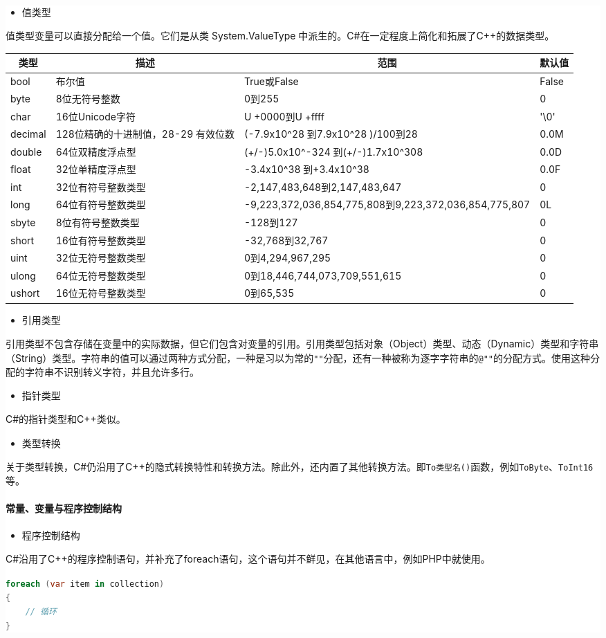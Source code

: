 + 值类型

值类型变量可以直接分配给一个值。它们是从类 System.ValueType 中派生的。C#在一定程度上简化和拓展了C++的数据类型。

|类型|描述|范围|默认值|
|-|-|-|-|
|bool|布尔值|True或False|False|
|byte|8位无符号整数|0到255|0|
|char|16位Unicode字符|U +0000到U +ffff|'\0'|
|decimal|128位精确的十进制值，28-29 有效位数|(-7.9x10^28 到7.9x10^28 )/100到28|0.0M|
|double|64位双精度浮点型|(+/-)5.0x10^-324 到(+/-)1.7x10^308 |0.0D|
|float|32位单精度浮点型|-3.4x10^38 到+3.4x10^38 |0.0F|
|int|32位有符号整数类型|-2,147,483,648到2,147,483,647|0|
|long|64位有符号整数类型|-9,223,372,036,854,775,808到9,223,372,036,854,775,807|0L|
|sbyte|8位有符号整数类型|-128到127|0|
|short|16位有符号整数类型|-32,768到32,767|0|
|uint|32位无符号整数类型|0到4,294,967,295|0|
|ulong|64位无符号整数类型|0到18,446,744,073,709,551,615|0|
|ushort|16位无符号整数类型|0到65,535|0|

+ 引用类型

引用类型不包含存储在变量中的实际数据，但它们包含对变量的引用。引用类型包括对象（Object）类型、动态（Dynamic）类型和字符串（String）类型。字符串的值可以通过两种方式分配，一种是习以为常的`""`分配，还有一种被称为逐字字符串的`@""`的分配方式。使用这种分配的字符串不识别转义字符，并且允许多行。

+ 指针类型

C#的指针类型和C++类似。

+ 类型转换

关于类型转换，C#仍沿用了C++的隐式转换特性和转换方法。除此外，还内置了其他转换方法。即`To类型名()`函数，例如`ToByte`、`ToInt16`等。

#### 常量、变量与程序控制结构

+ 程序控制结构

C#沿用了C++的程序控制语句，并补充了foreach语句，这个语句并不鲜见，在其他语言中，例如PHP中就使用。

```cs
foreach (var item in collection)
{
    // 循环
}
```
